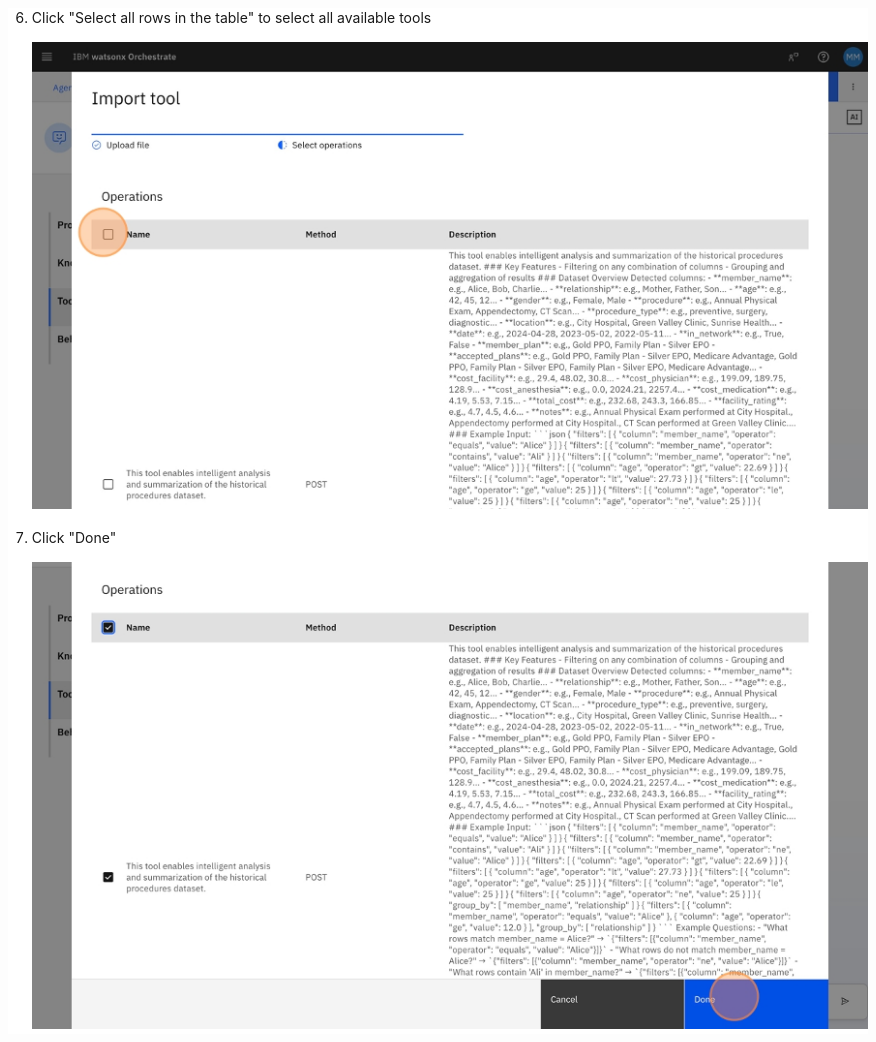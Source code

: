 6. Click "Select all rows in the table" to select all available tools

   ![Select all rows](assets/18_select_tools.png)

7. Click "Done"

   ![Click Done](assets/19_finalize_tool.png)
